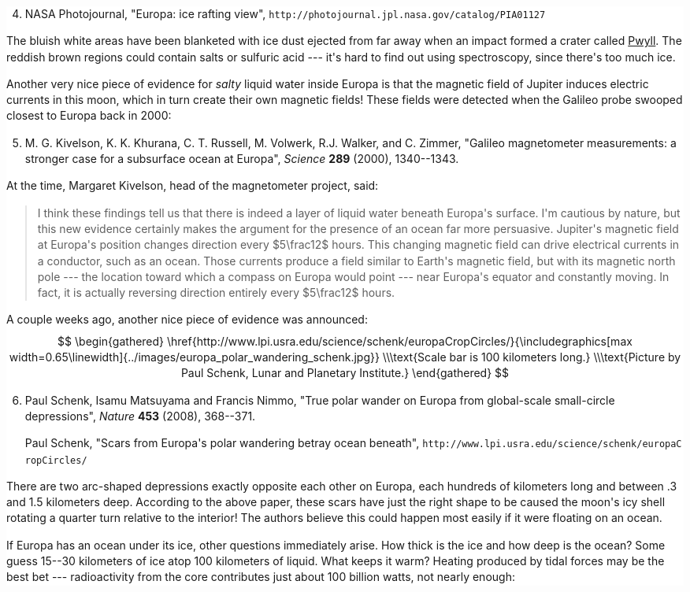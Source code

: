 4) NASA Photojournal, "Europa: ice rafting view", `http://photojournal.jpl.nasa.gov/catalog/PIA01127`

The bluish white areas have been blanketed with ice dust ejected from
far away when an impact formed a crater called
[Pwyll](http://en.wikipedia.org/wiki/Pwyll_%28crater%29). The reddish
brown regions could contain salts or sulfuric acid --- it's hard to find
out using spectroscopy, since there's too much ice.

Another very nice piece of evidence for *salty* liquid water inside
Europa is that the magnetic field of Jupiter induces electric currents
in this moon, which in turn create their own magnetic fields! These
fields were detected when the Galileo probe swooped closest to Europa
back in 2000:

5) M. G. Kivelson, K. K. Khurana, C. T. Russell, M. Volwerk, R.J. Walker, and C. Zimmer, "Galileo magnetometer measurements: a stronger case for a subsurface ocean at Europa", _Science_ **289** (2000), 1340--1343.

At the time, Margaret Kivelson, head of the magnetometer project, said:

> I think these findings tell us that there is indeed a layer of liquid
> water beneath Europa's surface. I'm cautious by nature, but this new
> evidence certainly makes the argument for the presence of an ocean far
> more persuasive. Jupiter's magnetic field at Europa's position
> changes direction every $5\frac12$ hours. This changing magnetic field can
> drive electrical currents in a conductor, such as an ocean. Those
> currents produce a field similar to Earth's magnetic field, but with
> its magnetic north pole --- the location toward which a compass on
> Europa would point --- near Europa's equator and constantly moving. In
> fact, it is actually reversing direction entirely every $5\frac12$ hours.

A couple weeks ago, another nice piece of evidence was announced:
$$
  \begin{gathered}
    \href{http://www.lpi.usra.edu/science/schenk/europaCropCircles/}{\includegraphics[max width=0.65\linewidth]{../images/europa_polar_wandering_schenk.jpg}}
  \\\text{Scale bar is 100 kilometers long.}
  \\\text{Picture by Paul Schenk, Lunar and Planetary Institute.}
  \end{gathered}
$$

6) Paul Schenk, Isamu Matsuyama and Francis Nimmo, "True polar wander on Europa from global-scale small-circle depressions", _Nature_ **453** (2008), 368--371.

    Paul Schenk, "Scars from Europa's polar wandering betray ocean beneath", `http://www.lpi.usra.edu/science/schenk/europaCropCircles/`

There are two arc-shaped depressions exactly opposite each other on
Europa, each hundreds of kilometers long and between $.3$ and $1.5$
kilometers deep. According to the above paper, these scars have just the
right shape to be caused the moon's icy shell rotating a quarter turn
relative to the interior! The authors believe this could happen most
easily if it were floating on an ocean.

If Europa has an ocean under its ice, other questions immediately arise.
How thick is the ice and how deep is the ocean? Some guess 15--30
kilometers of ice atop 100 kilometers of liquid. What keeps it warm?
Heating produced by tidal forces may be the best bet --- radioactivity
from the core contributes just about 100 billion watts, not nearly
enough:
